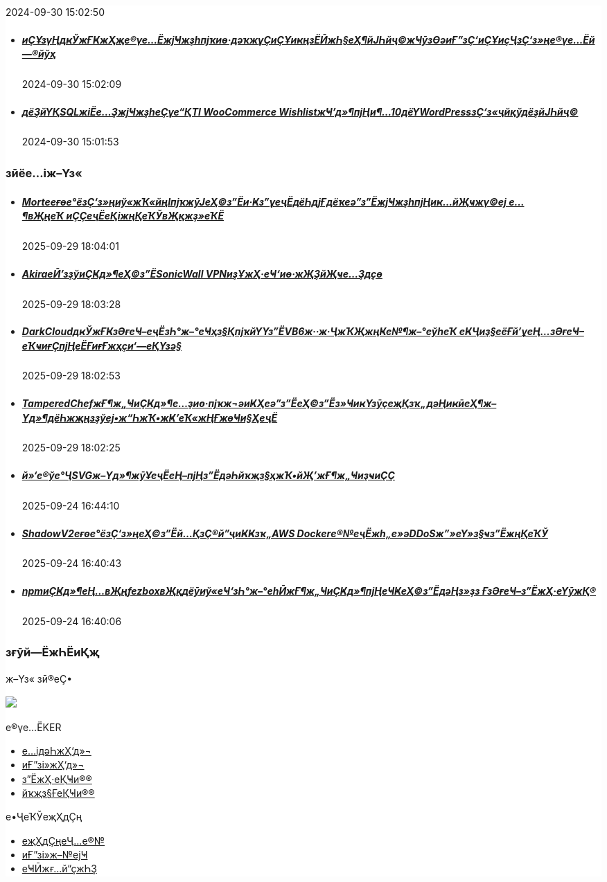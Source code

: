   2024-09-30 15:02:50
* ##### [иҪҰзүҢдҝЎжҒҜжҲҗе®үе…ЁжјҸжҙһпјҡиө·дәҡжұҪиҪҰиҝңзЁӢжҺ§еҲ¶йЈҺйҷ©жҸӯзӨәиҒ”зҪ‘иҪҰиҫҶзҪ‘з»ңе®үе…Ёй—®йўҳ](/post/id/300553)

  2024-09-30 15:02:09
* ##### [дёҘйҮҚSQLжіЁе…ҘжјҸжҙһеҪұе“ҚTI WooCommerce WishlistжҸ’д»¶пјҢи¶…10дёҮWordPressзҪ‘з«ҷйқўдёҙйЈҺйҷ©](/post/id/300556)

  2024-09-30 15:01:53

### зӣёе…іж–Үз«

* ##### [Morteеғөе°ёзҪ‘з»ңиў«жҠ«йңІпјҡжӯЈеҲ©з”Ёи·Ҝз”ұеҷЁдёҺдјҒдёҡеә”з”ЁжјҸжҙһпјҢиҝ…йҖҹжү©еј е…¶вҖңеҠ иҪҪеҷЁеҚіжңҚеҠЎвҖқжҙ»еҠЁ](/post/id/312444)

  2025-09-29 18:04:01
* ##### [AkiraеӢ’зҙўиҪҜд»¶еҲ©з”ЁSonicWall VPNиҙҰжҲ·еҸ‘иө·жҖҘйҖҹе…Ҙдҫө](/post/id/312438)

  2025-09-29 18:03:28
* ##### [DarkCloudдҝЎжҒҜзӘғеҸ–еҷЁзҺ°ж–°еҸҳз§ҚпјҡйҮҮз”ЁVB6ж··ж·ҶжҠҖжңҜе№¶ж–°еўһеҠ еҜҶиҙ§еёҒй’ұеҢ…зӘғеҸ–еҠҹиғҪпјҢеЁҒиғҒжҳҫи‘—еҚҮзә§](/post/id/312435)

  2025-09-29 18:02:53
* ##### [TamperedChefжҒ¶ж„ҸиҪҜд»¶е…ҙиө·пјҡж¬әиҜҲеә”з”ЁеҲ©з”Ёз»ҸиҝҮзӯҫеҗҚзҡ„дәҢиҝӣеҲ¶ж–Үд»¶дёҺжҗңзҙўеј•ж“ҺжҠ•жҜ’еҠ«жҢҒжөҸи§ҲеҷЁ](/post/id/312432)

  2025-09-29 18:02:25
* ##### [й»‘е®ўе°ҶSVGж–Үд»¶жӯҰеҷЁеҢ–пјҢз”ЁдәҺйҡҗз§ҳжҠ•йҖ’жҒ¶ж„ҸиҙҹиҪҪ](/post/id/312351)

  2025-09-24 16:44:10
* ##### [ShadowV2еғөе°ёзҪ‘з»ңеҲ©з”Ёй…ҚзҪ®й”ҷиҜҜзҡ„AWS Dockerе®№еҷЁжһ„е»әDDoSж”»еҮ»з§ҹз”ЁжңҚеҠЎ](/post/id/312381)

  2025-09-24 16:40:43
* ##### [npmиҪҜд»¶еҢ…вҖңfezboxвҖқдёӯиў«еҸ‘зҺ°ж–°еһӢжҒ¶ж„ҸиҪҜд»¶пјҢеҸҜеҲ©з”ЁдәҢз»ҙз ҒзӘғеҸ–з”ЁжҲ·еҮӯжҚ®](/post/id/312387)

  2025-09-24 16:40:06

### зғӯй—ЁжҺЁиҚҗ

ж–Үз« зӣ®еҪ•

![](https://p0.qhimg.com/t11098f6bcd5614af4bf21ef9b5.png)

е®үе…ЁKER

* [е…ідәҺжҲ‘д»¬](/about)
* [иҒ”зі»жҲ‘д»¬](/note/contact)
* [з”ЁжҲ·еҚҸи®®](/note/protocol)
* [йҡҗз§ҒеҚҸи®®](/note/privacy)

е•ҶеҠЎеҗҲдҪң

* [еҗҲдҪңеҶ…е®№](/note/business)
* [иҒ”зі»ж–№ејҸ](/note/contact)
* [еҸӢжғ…й“ҫжҺҘ](/link)

